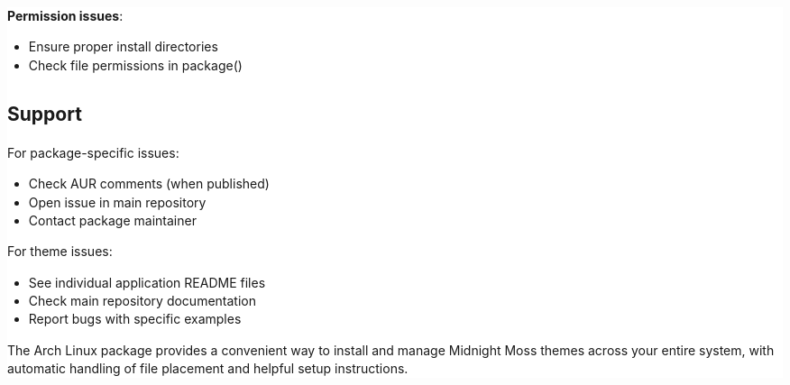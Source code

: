 **Permission issues**:
- Ensure proper install directories
- Check file permissions in package()

## Support

For package-specific issues:
- Check AUR comments (when published)
- Open issue in main repository
- Contact package maintainer

For theme issues:
- See individual application README files
- Check main repository documentation
- Report bugs with specific examples

The Arch Linux package provides a convenient way to install and manage Midnight Moss themes across your entire system, with automatic handling of file placement and helpful setup instructions.